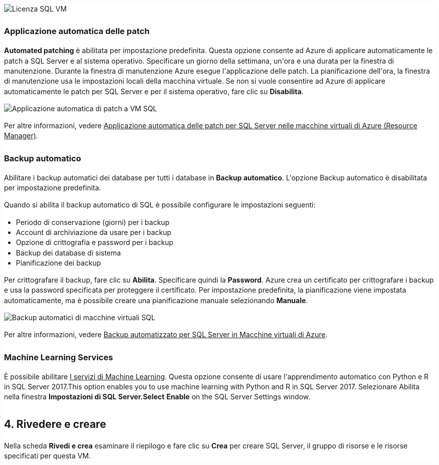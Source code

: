 ![Licenza SQL VM](media/virtual-machines-windows-portal-sql-server-provision/azure-sqlvm-license.png)

### <a name="automated-patching"></a>Applicazione automatica delle patch

**Automated patching** è abilitata per impostazione predefinita. Questa opzione consente ad Azure di applicare automaticamente le patch a SQL Server e al sistema operativo. Specificare un giorno della settimana, un'ora e una durata per la finestra di manutenzione. Durante la finestra di manutenzione Azure esegue l'applicazione delle patch. La pianificazione dell'ora, la finestra di manutenzione usa le impostazioni locali della macchina virtuale. Se non si vuole consentire ad Azure di applicare automaticamente le patch per SQL Server e per il sistema operativo, fare clic su **Disabilita**.  

![Applicazione automatica di patch a VM SQL](media/virtual-machines-windows-portal-sql-server-provision/azure-sqlvm-automated-patching.png)

Per altre informazioni, vedere [Applicazione automatica delle patch per SQL Server nelle macchine virtuali di Azure (Resource Manager)](virtual-machines-windows-sql-automated-patching.md).

### <a name="automated-backup"></a>Backup automatico

Abilitare i backup automatici dei database per tutti i database in **Backup automatico**. L'opzione Backup automatico è disabilitata per impostazione predefinita.

Quando si abilita il backup automatico di SQL è possibile configurare le impostazioni seguenti:

* Periodo di conservazione (giorni) per i backup
* Account di archiviazione da usare per i backup
* Opzione di crittografia e password per i backup
* Backup dei database di sistema
* Pianificazione dei backup

Per crittografare il backup, fare clic su **Abilita**. Specificare quindi la **Password**. Azure crea un certificato per crittografare i backup e usa la password specificata per proteggere il certificato. Per impostazione predefinita, la pianificazione viene impostata automaticamente, ma è possibile creare una pianificazione manuale selezionando **Manuale**. 

![Backup automatici di macchine virtuali SQL](media/virtual-machines-windows-portal-sql-server-provision/automated-backup.png)

Per altre informazioni, vedere [Backup automatizzato per SQL Server in Macchine virtuali di Azure](virtual-machines-windows-sql-automated-backup.md).


### <a name="machine-learning-services"></a>Machine Learning Services

È possibile abilitare [I servizi di Machine Learning](/sql/advanced-analytics/). Questa opzione consente di usare l'apprendimento automatico con Python e R in SQL Server 2017.This option enables you to use machine learning with Python and R in SQL Server 2017. Selezionare Abilita nella finestra **Impostazioni di SQL Server.Select** **Enable** on the SQL Server Settings window.


## <a name="4-review--create"></a>4. Rivedere e creare

Nella scheda **Rivedi e crea** esaminare il riepilogo e fare clic su **Crea** per creare SQL Server, il gruppo di risorse e le risorse specificati per questa VM.

